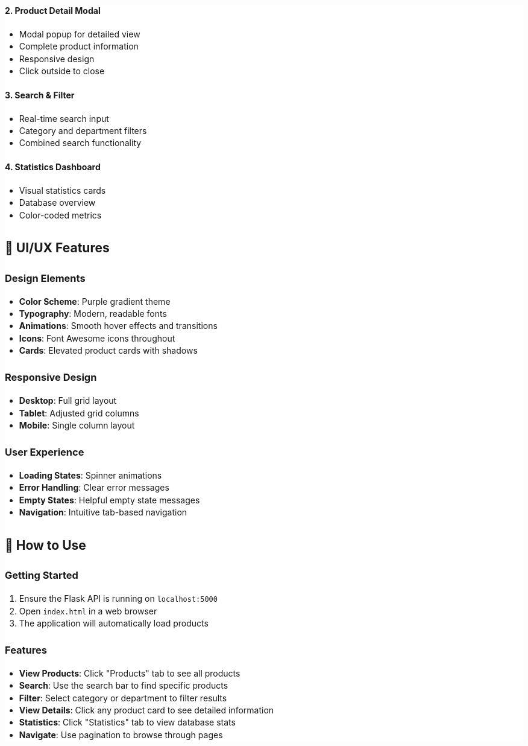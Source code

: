 #### 2. Product Detail Modal
- Modal popup for detailed view
- Complete product information
- Responsive design
- Click outside to close

#### 3. Search & Filter
- Real-time search input
- Category and department filters
- Combined search functionality

#### 4. Statistics Dashboard
- Visual statistics cards
- Database overview
- Color-coded metrics

## 🎨 UI/UX Features

### Design Elements
- **Color Scheme**: Purple gradient theme
- **Typography**: Modern, readable fonts
- **Animations**: Smooth hover effects and transitions
- **Icons**: Font Awesome icons throughout
- **Cards**: Elevated product cards with shadows

### Responsive Design
- **Desktop**: Full grid layout
- **Tablet**: Adjusted grid columns
- **Mobile**: Single column layout

### User Experience
- **Loading States**: Spinner animations
- **Error Handling**: Clear error messages
- **Empty States**: Helpful empty state messages
- **Navigation**: Intuitive tab-based navigation

## 📱 How to Use

### Getting Started
1. Ensure the Flask API is running on `localhost:5000`
2. Open `index.html` in a web browser
3. The application will automatically load products

### Features
- **View Products**: Click "Products" tab to see all products
- **Search**: Use the search bar to find specific products
- **Filter**: Select category or department to filter results
- **View Details**: Click any product card to see detailed information
- **Statistics**: Click "Statistics" tab to view database stats
- **Navigate**: Use pagination to browse through pages
